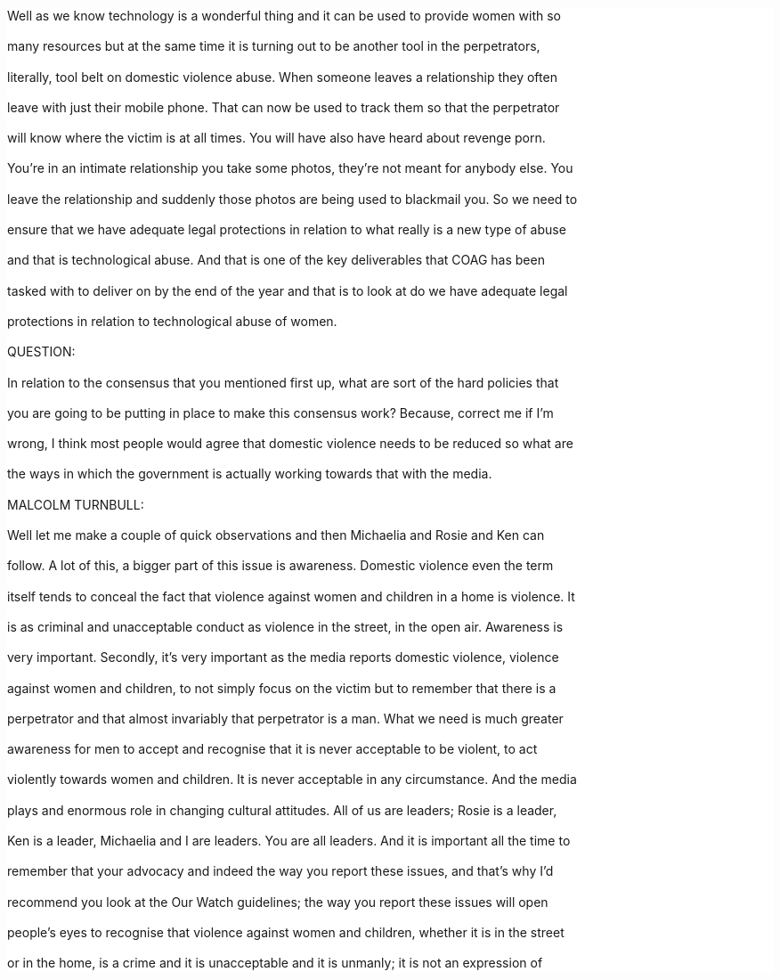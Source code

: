  Well as we know technology is a wonderful thing and it can be used to provide women with so 

 many resources but at the same time it is turning out to be another tool in the perpetrators, 

 literally, tool belt on domestic violence abuse. When someone leaves a relationship they often 

 leave with just their mobile phone. That can now be used to track them so that the perpetrator 

 will know where the victim is at all times. You will have also have heard about revenge porn. 

 You’re in an intimate relationship you take some photos, they’re not meant for anybody else. You 

 leave the relationship and suddenly those photos are being used to blackmail you. So we need to 

 ensure that we have adequate legal protections in relation to what really is a new type of abuse 

 and that is technological abuse. And that is one of the key deliverables that COAG has been 

 tasked with to deliver on by the end of the year and that is to look at do we have adequate legal 

 protections in relation to technological abuse of women. 

 QUESTION: 

 In relation to the consensus that you mentioned first up, what are sort of the hard policies that 

 you are going to be putting in place to make this consensus work? Because, correct me if I’m 

 wrong, I think most people would agree that domestic violence needs to be reduced so what are 

 the ways in which the government is actually working towards that with the media. 

 MALCOLM TURNBULL: 

 Well let me make a couple of quick observations and then Michaelia and Rosie and Ken can 

 follow. A lot of this, a bigger part of this issue is awareness. Domestic violence even the term 

 itself tends to conceal the fact that violence against women and children in a home is violence. It 

 is as criminal and unacceptable conduct as violence in the street, in the open air.  Awareness is 

 very important. Secondly, it’s very important as the media reports domestic violence, violence 

 against women and children, to not simply focus on the victim but to remember that there is a 

 perpetrator and that almost invariably that perpetrator is a man. What we need is much greater 

 awareness for men to accept and recognise that it is never acceptable to be violent, to act 

 violently towards women and children. It is never acceptable in any circumstance. And the media 

 plays and enormous role in changing cultural attitudes. All of us are leaders; Rosie is a leader, 

 Ken is a leader, Michaelia and I are leaders. You are all leaders. And it is important all the time to 

 remember that your advocacy and indeed the way you report these issues, and that’s why I’d 

 recommend you look at the Our Watch guidelines; the way you report these issues will open 

 people’s eyes to recognise that violence against women and children, whether it is in the street 

 or in the home, is a crime and it is unacceptable and it is unmanly; it is not an expression of 
